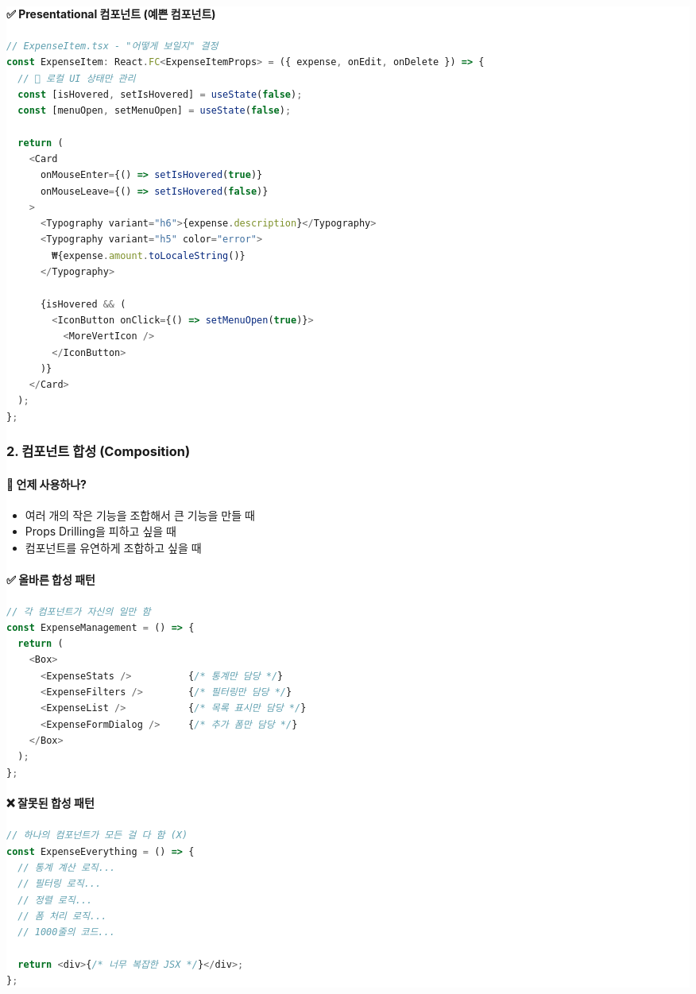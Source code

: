 #### ✅ Presentational 컴포넌트 (예쁜 컴포넌트)
```typescript
// ExpenseItem.tsx - "어떻게 보일지" 결정
const ExpenseItem: React.FC<ExpenseItemProps> = ({ expense, onEdit, onDelete }) => {
  // 🎨 로컬 UI 상태만 관리
  const [isHovered, setIsHovered] = useState(false);
  const [menuOpen, setMenuOpen] = useState(false);

  return (
    <Card 
      onMouseEnter={() => setIsHovered(true)}
      onMouseLeave={() => setIsHovered(false)}
    >
      <Typography variant="h6">{expense.description}</Typography>
      <Typography variant="h5" color="error">
        ₩{expense.amount.toLocaleString()}
      </Typography>
      
      {isHovered && (
        <IconButton onClick={() => setMenuOpen(true)}>
          <MoreVertIcon />
        </IconButton>
      )}
    </Card>
  );
};
```

### 2. 컴포넌트 합성 (Composition)

#### 🤔 언제 사용하나?
- 여러 개의 작은 기능을 조합해서 큰 기능을 만들 때
- Props Drilling을 피하고 싶을 때
- 컴포넌트를 유연하게 조합하고 싶을 때

#### ✅ 올바른 합성 패턴
```typescript
// 각 컴포넌트가 자신의 일만 함
const ExpenseManagement = () => {
  return (
    <Box>
      <ExpenseStats />          {/* 통계만 담당 */}
      <ExpenseFilters />        {/* 필터링만 담당 */}  
      <ExpenseList />           {/* 목록 표시만 담당 */}
      <ExpenseFormDialog />     {/* 추가 폼만 담당 */}
    </Box>
  );
};
```

#### ❌ 잘못된 합성 패턴
```typescript
// 하나의 컴포넌트가 모든 걸 다 함 (X)
const ExpenseEverything = () => {
  // 통계 계산 로직...
  // 필터링 로직...
  // 정렬 로직...
  // 폼 처리 로직...
  // 1000줄의 코드...
  
  return <div>{/* 너무 복잡한 JSX */}</div>;
};
```
